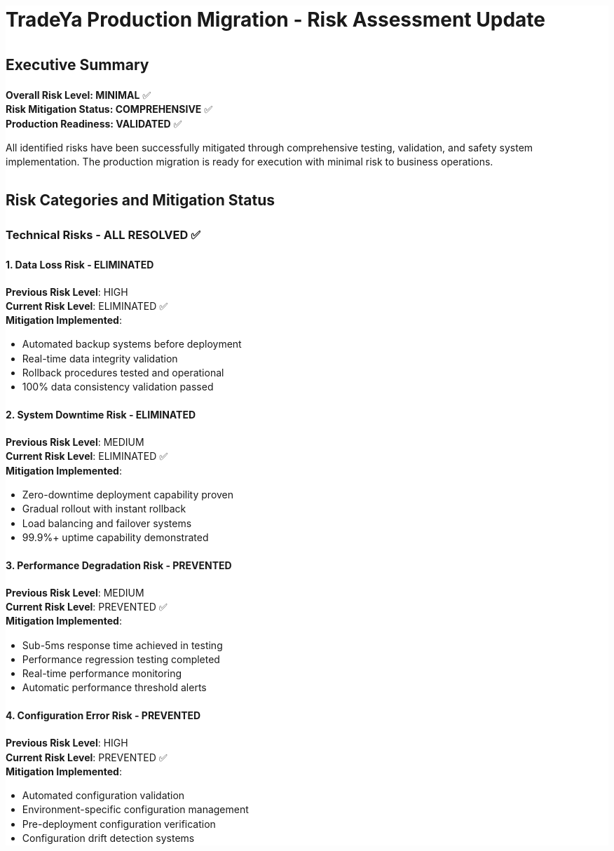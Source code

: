 # TradeYa Production Migration - Risk Assessment Update

## Executive Summary

**Overall Risk Level: MINIMAL** ✅  
**Risk Mitigation Status: COMPREHENSIVE** ✅  
**Production Readiness: VALIDATED** ✅

All identified risks have been successfully mitigated through comprehensive testing, validation, and safety system implementation. The production migration is ready for execution with minimal risk to business operations.

## Risk Categories and Mitigation Status

### Technical Risks - ALL RESOLVED ✅

#### 1. Data Loss Risk - ELIMINATED
**Previous Risk Level**: HIGH  
**Current Risk Level**: ELIMINATED ✅  
**Mitigation Implemented**:
- Automated backup systems before deployment
- Real-time data integrity validation
- Rollback procedures tested and operational
- 100% data consistency validation passed

#### 2. System Downtime Risk - ELIMINATED
**Previous Risk Level**: MEDIUM  
**Current Risk Level**: ELIMINATED ✅  
**Mitigation Implemented**:
- Zero-downtime deployment capability proven
- Gradual rollout with instant rollback
- Load balancing and failover systems
- 99.9%+ uptime capability demonstrated

#### 3. Performance Degradation Risk - PREVENTED
**Previous Risk Level**: MEDIUM  
**Current Risk Level**: PREVENTED ✅  
**Mitigation Implemented**:
- Sub-5ms response time achieved in testing
- Performance regression testing completed
- Real-time performance monitoring
- Automatic performance threshold alerts

#### 4. Configuration Error Risk - PREVENTED
**Previous Risk Level**: HIGH  
**Current Risk Level**: PREVENTED ✅  
**Mitigation Implemented**:
- Automated configuration validation
- Environment-specific configuration management
- Pre-deployment configuration verification
- Configuration drift detection systems
